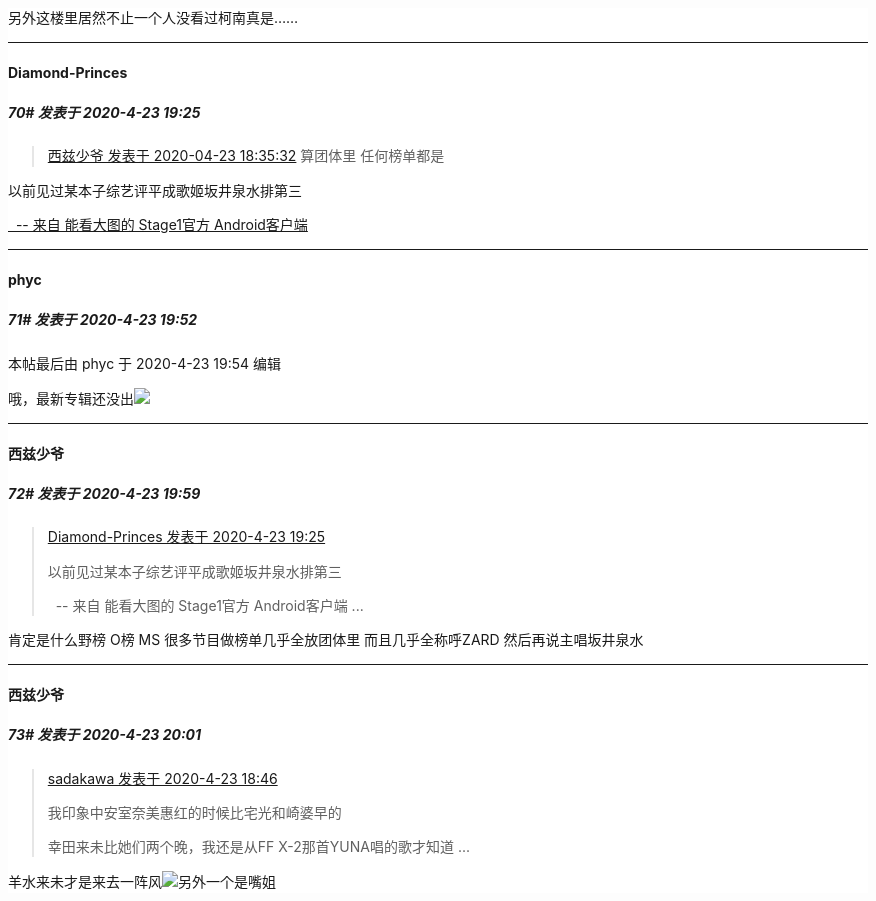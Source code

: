 
另外这楼里居然不止一个人没看过柯南真是……


-----

####  Diamond-Princes  
##### 70#       发表于 2020-4-23 19:25


<blockquote><a href="httphttps://bbs.saraba1st.com/2b/forum.php?mod=redirect&amp;goto=findpost&amp;pid=47178981&amp;ptid=1925634" target="_blank">西兹少爷 发表于 2020-04-23 18:35:32</a>
算团体里 任何榜单都是</blockquote>以前见过某本子综艺评平成歌姬坂井泉水排第三

[  -- 来自 能看大图的 Stage1官方 Android客户端](https://www.coolapk.com/apk/140634)


-----

####  phyc  
##### 71#       发表于 2020-4-23 19:52


 本帖最后由 phyc 于 2020-4-23 19:54 编辑 

哦，最新专辑还没出<img src="https://static.saraba1st.com/image/smiley/face2017/190.png" referrerpolicy="no-referrer">


-----

####  西兹少爷  
##### 72#       发表于 2020-4-23 19:59


<blockquote><a href="httphttps://bbs.saraba1st.com/2b/forum.php?mod=redirect&amp;goto=findpost&amp;pid=47179545&amp;ptid=1925634" target="_blank">Diamond-Princes 发表于 2020-4-23 19:25</a>

以前见过某本子综艺评平成歌姬坂井泉水排第三


  -- 来自 能看大图的 Stage1官方 Android客户端 ...</blockquote>
肯定是什么野榜 O榜 MS 很多节目做榜单几乎全放团体里 而且几乎全称呼ZARD 然后再说主唱坂井泉水


-----

####  西兹少爷  
##### 73#       发表于 2020-4-23 20:01


<blockquote><a href="httphttps://bbs.saraba1st.com/2b/forum.php?mod=redirect&amp;goto=findpost&amp;pid=47179113&amp;ptid=1925634" target="_blank">sadakawa 发表于 2020-4-23 18:46</a>

我印象中安室奈美惠红的时候比宅光和崎婆早的


幸田来未比她们两个晚，我还是从FF X-2那首YUNA唱的歌才知道 ...</blockquote>
羊水来未才是来去一阵风<img src="https://static.saraba1st.com/image/smiley/animal2017/002.png" referrerpolicy="no-referrer">另外一个是嘴姐

